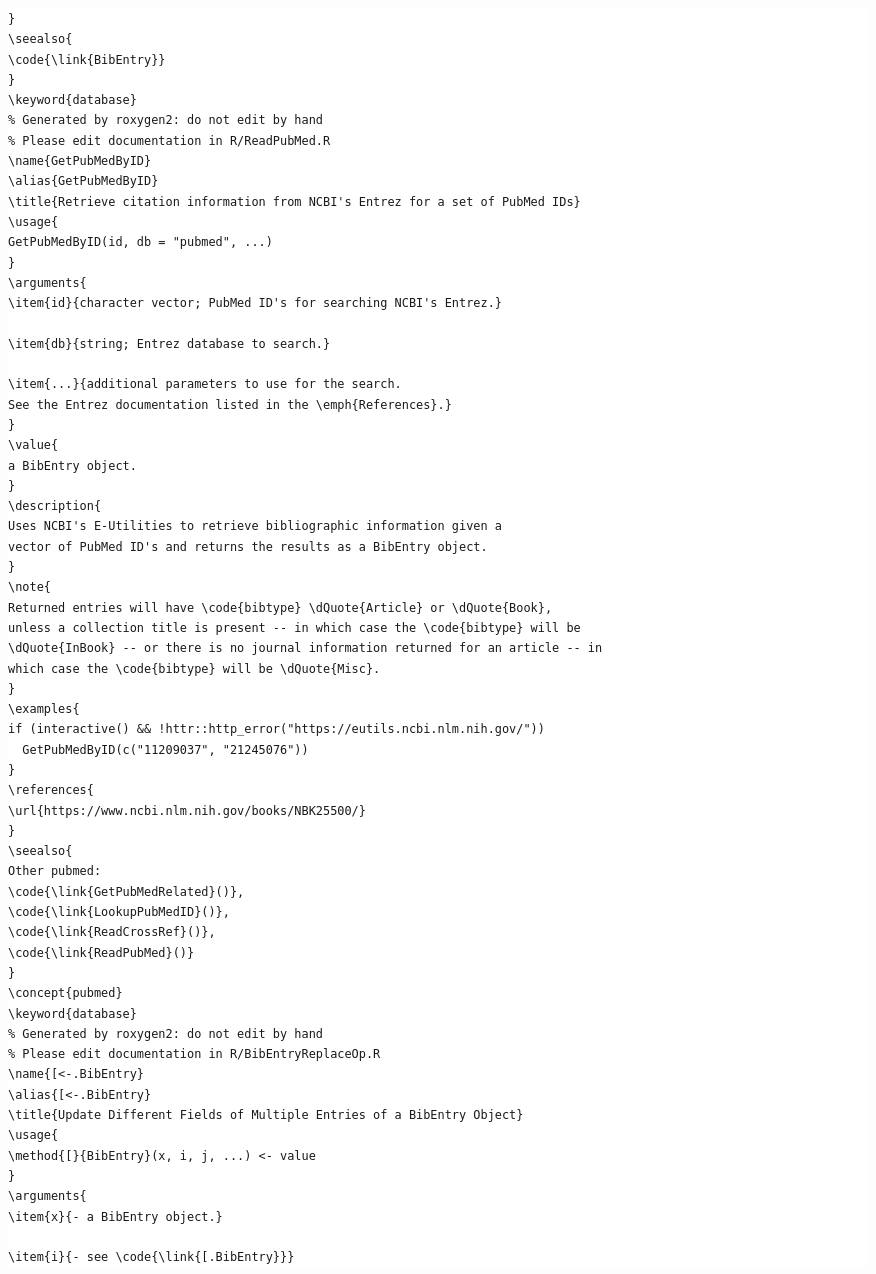 ```{r results = "asis", echo = FALSE}
}
\seealso{
\code{\link{BibEntry}}
}
\keyword{database}
% Generated by roxygen2: do not edit by hand
% Please edit documentation in R/ReadPubMed.R
\name{GetPubMedByID}
\alias{GetPubMedByID}
\title{Retrieve citation information from NCBI's Entrez for a set of PubMed IDs}
\usage{
GetPubMedByID(id, db = "pubmed", ...)
}
\arguments{
\item{id}{character vector; PubMed ID's for searching NCBI's Entrez.}

\item{db}{string; Entrez database to search.}

\item{...}{additional parameters to use for the search.
See the Entrez documentation listed in the \emph{References}.}
}
\value{
a BibEntry object.
}
\description{
Uses NCBI's E-Utilities to retrieve bibliographic information given a
vector of PubMed ID's and returns the results as a BibEntry object.
}
\note{
Returned entries will have \code{bibtype} \dQuote{Article} or \dQuote{Book},
unless a collection title is present -- in which case the \code{bibtype} will be
\dQuote{InBook} -- or there is no journal information returned for an article -- in
which case the \code{bibtype} will be \dQuote{Misc}.
}
\examples{
if (interactive() && !httr::http_error("https://eutils.ncbi.nlm.nih.gov/"))
  GetPubMedByID(c("11209037", "21245076"))
}
\references{
\url{https://www.ncbi.nlm.nih.gov/books/NBK25500/}
}
\seealso{
Other pubmed: 
\code{\link{GetPubMedRelated}()},
\code{\link{LookupPubMedID}()},
\code{\link{ReadCrossRef}()},
\code{\link{ReadPubMed}()}
}
\concept{pubmed}
\keyword{database}
% Generated by roxygen2: do not edit by hand
% Please edit documentation in R/BibEntryReplaceOp.R
\name{[<-.BibEntry}
\alias{[<-.BibEntry}
\title{Update Different Fields of Multiple Entries of a BibEntry Object}
\usage{
\method{[}{BibEntry}(x, i, j, ...) <- value
}
\arguments{
\item{x}{- a BibEntry object.}

\item{i}{- see \code{\link{[.BibEntry}}}

```